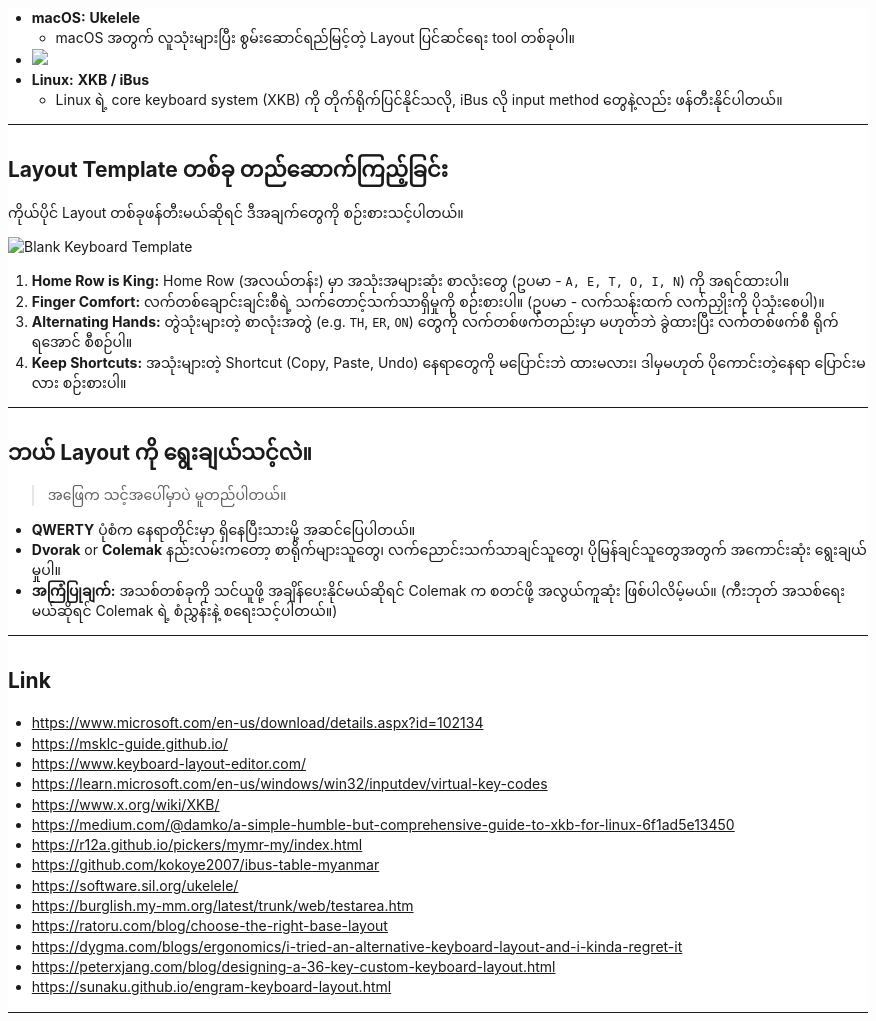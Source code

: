 *   **macOS:** **Ukelele**
    *   macOS အတွက် လူသုံးများပြီး စွမ်းဆောင်ရည်မြင့်တဲ့ Layout ပြင်ဆင်ရေး tool တစ်ခုပါ။
* ![](https://software.sil.org/wp/wp-content/uploads/2019/10/Ukelele_keyboard_screenshot.png)
*   **Linux:** **XKB / iBus**
    *   Linux ရဲ့ core keyboard system (XKB) ကို တိုက်ရိုက်ပြင်နိုင်သလို, iBus လို input method တွေနဲ့လည်း ဖန်တီးနိုင်ပါတယ်။


---

## **Layout Template တစ်ခု တည်ဆောက်ကြည့်ခြင်း**

ကိုယ်ပိုင် Layout တစ်ခုဖန်တီးမယ်ဆိုရင် ဒီအချက်တွေကို စဉ်းစားသင့်ပါတယ်။

![Blank Keyboard Template](https://i.pinimg.com/736x/94/a7/e0/94a7e0117ceadfabf055f7968018ee6d.jpg)


1.  **Home Row is King:** Home Row (အလယ်တန်း) မှာ အသုံးအများဆုံး စာလုံးတွေ (ဥပမာ - `A, E, T, O, I, N`) ကို အရင်ထားပါ။
2.  **Finger Comfort:** လက်တစ်ချောင်းချင်းစီရဲ့ သက်တောင့်သက်သာရှိမှုကို စဉ်းစားပါ။ (ဥပမာ - လက်သန်းထက် လက်ညှိုးကို ပိုသုံးစေပါ)။
3.  **Alternating Hands:** တွဲသုံးများတဲ့ စာလုံးအတွဲ (e.g. `TH`, `ER`, `ON`) တွေကို လက်တစ်ဖက်တည်းမှာ မဟုတ်ဘဲ ခွဲထားပြီး လက်တစ်ဖက်စီ ရိုက်ရအောင် စီစဉ်ပါ။
4.  **Keep Shortcuts:** အသုံးများတဲ့ Shortcut (Copy, Paste, Undo) နေရာတွေကို မပြောင်းဘဲ ထားမလား၊ ဒါမှမဟုတ် ပိုကောင်းတဲ့နေရာ ပြောင်းမလား စဉ်းစားပါ။

---

## **ဘယ် Layout ကို ရွေးချယ်သင့်လဲ။**

> အဖြေက သင့်အပေါ်မှာပဲ မူတည်ပါတယ်။

*   **QWERTY** ပုံစံက နေရာတိုင်းမှာ ရှိနေပြီးသားမို့ အဆင်ပြေပါတယ်။
*   **Dvorak** or **Colemak** နည်းလမ်းကတော့ စာရိုက်များသူတွေ၊ လက်ညောင်းသက်သာချင်သူတွေ၊ ပိုမြန်ချင်သူတွေအတွက် အကောင်းဆုံး ရွေးချယ်မှုပါ။
*   **အကြံပြုချက်:** အသစ်တစ်ခုကို သင်ယူဖို့ အချိန်ပေးနိုင်မယ်ဆိုရင် Colemak က စတင်ဖို့ အလွယ်ကူဆုံး ဖြစ်ပါလိမ့်မယ်။ (ကီးဘုတ် အသစ်ရေးမယ်ဆိုရင် Colemak ရဲ့ စံညွှန်းနဲ့ စရေးသင့်ပါတယ်။)

---

## Link

- https://www.microsoft.com/en-us/download/details.aspx?id=102134
- https://msklc-guide.github.io/
- https://www.keyboard-layout-editor.com/
- https://learn.microsoft.com/en-us/windows/win32/inputdev/virtual-key-codes
- https://www.x.org/wiki/XKB/
- https://medium.com/@damko/a-simple-humble-but-comprehensive-guide-to-xkb-for-linux-6f1ad5e13450
- https://r12a.github.io/pickers/mymr-my/index.html
- https://github.com/kokoye2007/ibus-table-myanmar
- https://software.sil.org/ukelele/
- https://burglish.my-mm.org/latest/trunk/web/testarea.htm
- https://ratoru.com/blog/choose-the-right-base-layout
- https://dygma.com/blogs/ergonomics/i-tried-an-alternative-keyboard-layout-and-i-kinda-regret-it
- https://peterxjang.com/blog/designing-a-36-key-custom-keyboard-layout.html
- https://sunaku.github.io/engram-keyboard-layout.html

---